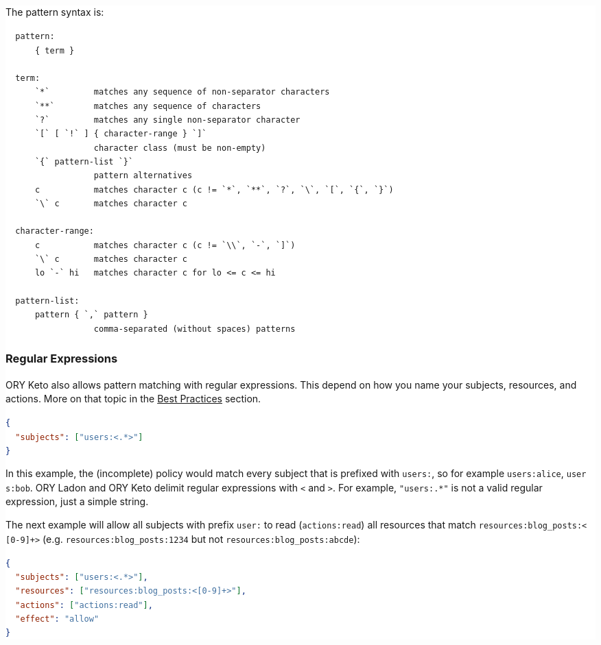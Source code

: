 The pattern syntax is:

```
  pattern:
      { term }
  
  term:
      `*`         matches any sequence of non-separator characters
      `**`        matches any sequence of characters
      `?`         matches any single non-separator character
      `[` [ `!` ] { character-range } `]`
                  character class (must be non-empty)
      `{` pattern-list `}`
                  pattern alternatives
      c           matches character c (c != `*`, `**`, `?`, `\`, `[`, `{`, `}`)
      `\` c       matches character c
  
  character-range:
      c           matches character c (c != `\\`, `-`, `]`)
      `\` c       matches character c
      lo `-` hi   matches character c for lo <= c <= hi
  
  pattern-list:
      pattern { `,` pattern }
                  comma-separated (without spaces) patterns
```

### Regular Expressions

ORY Keto also allows pattern matching with regular expressions. This depend on
how you name your subjects, resources, and actions. More on that topic in the
[Best Practices](#best-practices) section.

```json
{
  "subjects": ["users:<.*>"]
}
```

In this example, the (incomplete) policy would match every subject that is
prefixed with `users:`, so for example `users:alice`, `users:bob`. ORY Ladon and
ORY Keto delimit regular expressions with `<` and `>`. For example, `"users:.*"`
is not a valid regular expression, just a simple string.

The next example will allow all subjects with prefix `user:` to read
(`actions:read`) all resources that match `resources:blog_posts:<[0-9]+>` (e.g.
`resources:blog_posts:1234` but not `resources:blog_posts:abcde`):

```json
{
  "subjects": ["users:<.*>"],
  "resources": ["resources:blog_posts:<[0-9]+>"],
  "actions": ["actions:read"],
  "effect": "allow"
}
```

